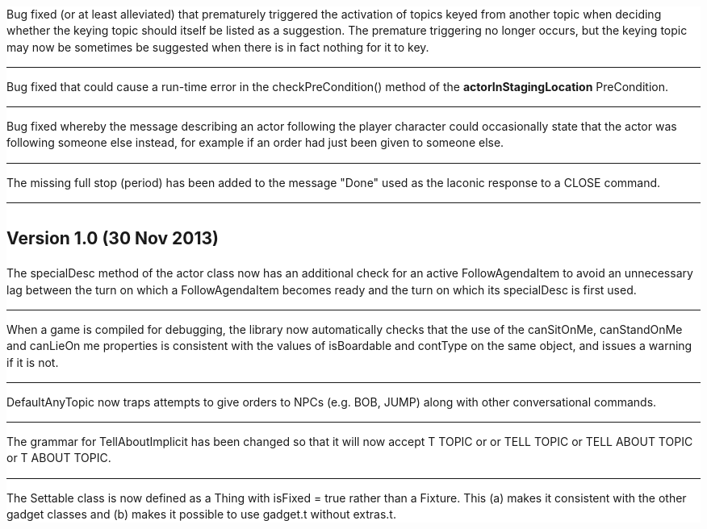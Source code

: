 Bug fixed (or at least alleviated) that prematurely triggered the
activation of topics keyed from another topic when deciding whether the
keying topic should itself be listed as a suggestion. The premature
triggering no longer occurs, but the keying topic may now be sometimes
be suggested when there is in fact nothing for it to key.

------------------------------------------------------------------------

Bug fixed that could cause a run-time error in the
<span class="code">checkPreCondition()</span> method of the
**actorInStagingLocation** PreCondition.

------------------------------------------------------------------------

Bug fixed whereby the message describing an actor following the player
character could occasionally state that the actor was following someone
else instead, for example if an order had just been given to someone
else.

------------------------------------------------------------------------

The missing full stop (period) has been added to the message "Done" used
as the laconic response to a CLOSE command.

------------------------------------------------------------------------

  

## <span id="v1.0">Version 1.0 (30 Nov 2013)</span>

The specialDesc method of the actor class now has an additional check
for an active FollowAgendaItem to avoid an unnecessary lag between the
turn on which a FollowAgendaItem becomes ready and the turn on which its
specialDesc is first used.

------------------------------------------------------------------------

When a game is compiled for debugging, the library now automatically
checks that the use of the canSitOnMe, canStandOnMe and canLieOn me
properties is consistent with the values of isBoardable and contType on
the same object, and issues a warning if it is not.

------------------------------------------------------------------------

DefaultAnyTopic now traps attempts to give orders to NPCs (e.g. BOB,
JUMP) along with other conversational commands.

------------------------------------------------------------------------

The grammar for TellAboutImplicit has been changed so that it will now
accept T TOPIC or or TELL TOPIC or TELL ABOUT TOPIC or T ABOUT TOPIC.

------------------------------------------------------------------------

The Settable class is now defined as a Thing with isFixed = true rather
than a Fixture. This (a) makes it consistent with the other gadget
classes and (b) makes it possible to use gadget.t without extras.t.
